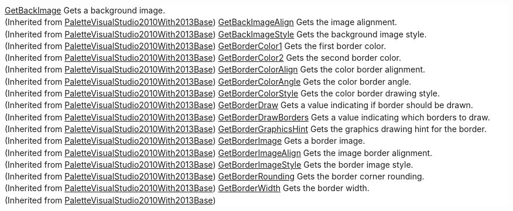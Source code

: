 <tr>
<td><a href="69f8fa40-5ac0-e9ab-8712-b65a76395cb2.md">GetBackImage</a></td>
<td>Gets a background image.<br />(Inherited from <a href="159616d9-8d40-f4f5-f9af-34648f671aaf.md">PaletteVisualStudio2010With2013Base</a>)</td></tr>
<tr>
<td><a href="808dc8bf-b484-6561-ee18-20725c5ba95c.md">GetBackImageAlign</a></td>
<td>Gets the image alignment.<br />(Inherited from <a href="159616d9-8d40-f4f5-f9af-34648f671aaf.md">PaletteVisualStudio2010With2013Base</a>)</td></tr>
<tr>
<td><a href="ffcc0806-18a1-1f56-a480-90fa19d2a33f.md">GetBackImageStyle</a></td>
<td>Gets the background image style.<br />(Inherited from <a href="159616d9-8d40-f4f5-f9af-34648f671aaf.md">PaletteVisualStudio2010With2013Base</a>)</td></tr>
<tr>
<td><a href="3992b585-f61e-7dfa-8257-369e3e8c324a.md">GetBorderColor1</a></td>
<td>Gets the first border color.<br />(Inherited from <a href="159616d9-8d40-f4f5-f9af-34648f671aaf.md">PaletteVisualStudio2010With2013Base</a>)</td></tr>
<tr>
<td><a href="743b4e64-a5c1-113e-ca6c-6165538e8481.md">GetBorderColor2</a></td>
<td>Gets the second border color.<br />(Inherited from <a href="159616d9-8d40-f4f5-f9af-34648f671aaf.md">PaletteVisualStudio2010With2013Base</a>)</td></tr>
<tr>
<td><a href="346de8b0-4cc0-a42c-110e-7c11e6f051df.md">GetBorderColorAlign</a></td>
<td>Gets the color border alignment.<br />(Inherited from <a href="159616d9-8d40-f4f5-f9af-34648f671aaf.md">PaletteVisualStudio2010With2013Base</a>)</td></tr>
<tr>
<td><a href="ea120c6d-227e-b230-f85a-c6bb5bd64643.md">GetBorderColorAngle</a></td>
<td>Gets the color border angle.<br />(Inherited from <a href="159616d9-8d40-f4f5-f9af-34648f671aaf.md">PaletteVisualStudio2010With2013Base</a>)</td></tr>
<tr>
<td><a href="fb388915-4a3b-1803-77f5-e90a950c5ed9.md">GetBorderColorStyle</a></td>
<td>Gets the color border drawing style.<br />(Inherited from <a href="159616d9-8d40-f4f5-f9af-34648f671aaf.md">PaletteVisualStudio2010With2013Base</a>)</td></tr>
<tr>
<td><a href="59f48cfe-d7af-f9cc-d9a4-d5f898ad6772.md">GetBorderDraw</a></td>
<td>Gets a value indicating if border should be drawn.<br />(Inherited from <a href="159616d9-8d40-f4f5-f9af-34648f671aaf.md">PaletteVisualStudio2010With2013Base</a>)</td></tr>
<tr>
<td><a href="4d00a53e-23b8-8a65-301c-a71ee9e8682b.md">GetBorderDrawBorders</a></td>
<td>Gets a value indicating which borders to draw.<br />(Inherited from <a href="159616d9-8d40-f4f5-f9af-34648f671aaf.md">PaletteVisualStudio2010With2013Base</a>)</td></tr>
<tr>
<td><a href="0adcf2ff-f5e4-50cb-5303-0132aa6a6a37.md">GetBorderGraphicsHint</a></td>
<td>Gets the graphics drawing hint for the border.<br />(Inherited from <a href="159616d9-8d40-f4f5-f9af-34648f671aaf.md">PaletteVisualStudio2010With2013Base</a>)</td></tr>
<tr>
<td><a href="ead82626-416e-733b-21a2-071386e0b40f.md">GetBorderImage</a></td>
<td>Gets a border image.<br />(Inherited from <a href="159616d9-8d40-f4f5-f9af-34648f671aaf.md">PaletteVisualStudio2010With2013Base</a>)</td></tr>
<tr>
<td><a href="c642d6a0-da12-36db-9e99-c4b29839032d.md">GetBorderImageAlign</a></td>
<td>Gets the image border alignment.<br />(Inherited from <a href="159616d9-8d40-f4f5-f9af-34648f671aaf.md">PaletteVisualStudio2010With2013Base</a>)</td></tr>
<tr>
<td><a href="06e49b70-f1ab-f0b3-80f8-578d84ee01d5.md">GetBorderImageStyle</a></td>
<td>Gets the border image style.<br />(Inherited from <a href="159616d9-8d40-f4f5-f9af-34648f671aaf.md">PaletteVisualStudio2010With2013Base</a>)</td></tr>
<tr>
<td><a href="25769c38-c4d7-d068-77b5-99b8de34dfbe.md">GetBorderRounding</a></td>
<td>Gets the border corner rounding.<br />(Inherited from <a href="159616d9-8d40-f4f5-f9af-34648f671aaf.md">PaletteVisualStudio2010With2013Base</a>)</td></tr>
<tr>
<td><a href="4399ec6d-5457-1dfb-5578-a1a0855e77d7.md">GetBorderWidth</a></td>
<td>Gets the border width.<br />(Inherited from <a href="159616d9-8d40-f4f5-f9af-34648f671aaf.md">PaletteVisualStudio2010With2013Base</a>)</td></tr>
